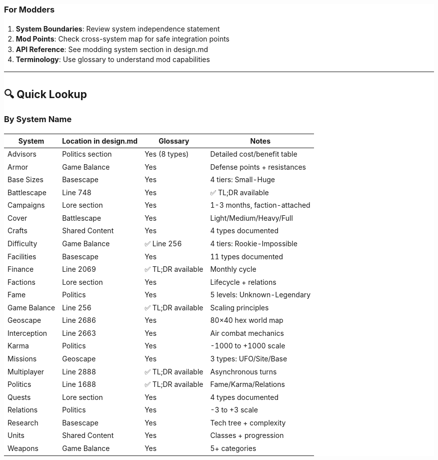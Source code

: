 ### For Modders
1. **System Boundaries**: Review system independence statement
2. **Mod Points**: Check cross-system map for safe integration points
3. **API Reference**: See modding system section in design.md
4. **Terminology**: Use glossary to understand mod capabilities

---

## 🔍 Quick Lookup

### By System Name
| System | Location in design.md | Glossary | Notes |
|--------|----------------------|----------|-------|
| Advisors | Politics section | Yes (8 types) | Detailed cost/benefit table |
| Armor | Game Balance | Yes | Defense points + resistances |
| Base Sizes | Basescape | Yes | 4 tiers: Small-Huge |
| Battlescape | Line 748 | Yes | ✅ TL;DR available |
| Campaigns | Lore section | Yes | 1-3 months, faction-attached |
| Cover | Battlescape | Yes | Light/Medium/Heavy/Full |
| Crafts | Shared Content | Yes | 4 types documented |
| Difficulty | Game Balance | ✅ Line 256 | 4 tiers: Rookie-Impossible |
| Facilities | Basescape | Yes | 11 types documented |
| Finance | Line 2069 | ✅ TL;DR available | Monthly cycle |
| Factions | Lore section | Yes | Lifecycle + relations |
| Fame | Politics | Yes | 5 levels: Unknown-Legendary |
| Game Balance | Line 256 | ✅ TL;DR available | Scaling principles |
| Geoscape | Line 2686 | Yes | 80×40 hex world map |
| Interception | Line 2663 | Yes | Air combat mechanics |
| Karma | Politics | Yes | -1000 to +1000 scale |
| Missions | Geoscape | Yes | 3 types: UFO/Site/Base |
| Multiplayer | Line 2888 | ✅ TL;DR available | Asynchronous turns |
| Politics | Line 1688 | ✅ TL;DR available | Fame/Karma/Relations |
| Quests | Lore section | Yes | 4 types documented |
| Relations | Politics | Yes | -3 to +3 scale |
| Research | Basescape | Yes | Tech tree + complexity |
| Units | Shared Content | Yes | Classes + progression |
| Weapons | Game Balance | Yes | 5+ categories |
